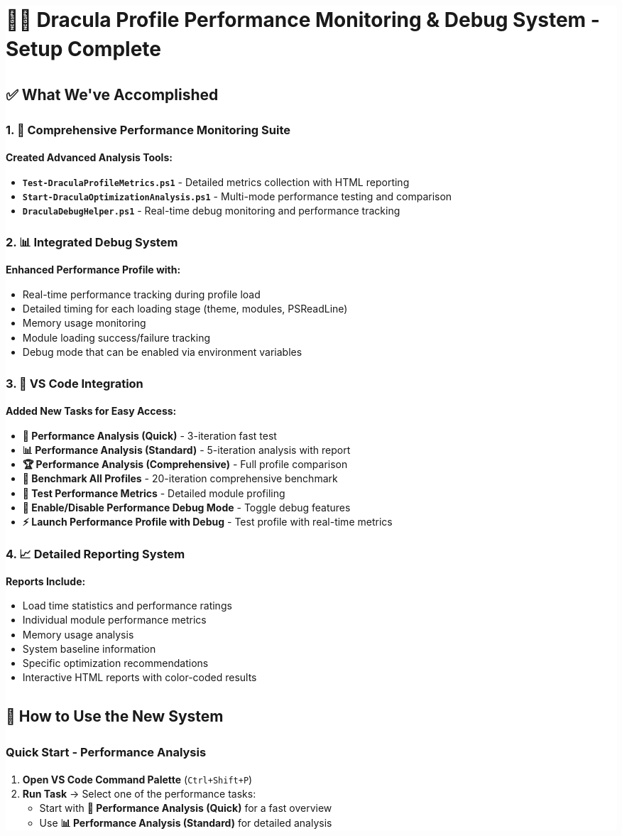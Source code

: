 # 🧛‍♂️ Dracula Profile Performance Monitoring & Debug System - Setup Complete

## ✅ What We've Accomplished

### 1. 🔬 Comprehensive Performance Monitoring Suite

**Created Advanced Analysis Tools:**
- **`Test-DraculaProfileMetrics.ps1`** - Detailed metrics collection with HTML reporting
- **`Start-DraculaOptimizationAnalysis.ps1`** - Multi-mode performance testing and comparison
- **`DraculaDebugHelper.ps1`** - Real-time debug monitoring and performance tracking

### 2. 📊 Integrated Debug System

**Enhanced Performance Profile with:**
- Real-time performance tracking during profile load
- Detailed timing for each loading stage (theme, modules, PSReadLine)
- Memory usage monitoring
- Module loading success/failure tracking
- Debug mode that can be enabled via environment variables

### 3. 🎯 VS Code Integration

**Added New Tasks for Easy Access:**
- **🔬 Performance Analysis (Quick)** - 3-iteration fast test
- **📊 Performance Analysis (Standard)** - 5-iteration analysis with report
- **🏆 Performance Analysis (Comprehensive)** - Full profile comparison
- **🚀 Benchmark All Profiles** - 20-iteration comprehensive benchmark
- **🧪 Test Performance Metrics** - Detailed module profiling
- **🔧 Enable/Disable Performance Debug Mode** - Toggle debug features
- **⚡ Launch Performance Profile with Debug** - Test profile with real-time metrics

### 4. 📈 Detailed Reporting System

**Reports Include:**
- Load time statistics and performance ratings
- Individual module performance metrics
- Memory usage analysis
- System baseline information
- Specific optimization recommendations
- Interactive HTML reports with color-coded results

## 🚀 How to Use the New System

### Quick Start - Performance Analysis

1. **Open VS Code Command Palette** (`Ctrl+Shift+P`)
2. **Run Task** → Select one of the performance tasks:
   - Start with **🔬 Performance Analysis (Quick)** for a fast overview
   - Use **📊 Performance Analysis (Standard)** for detailed analysis
